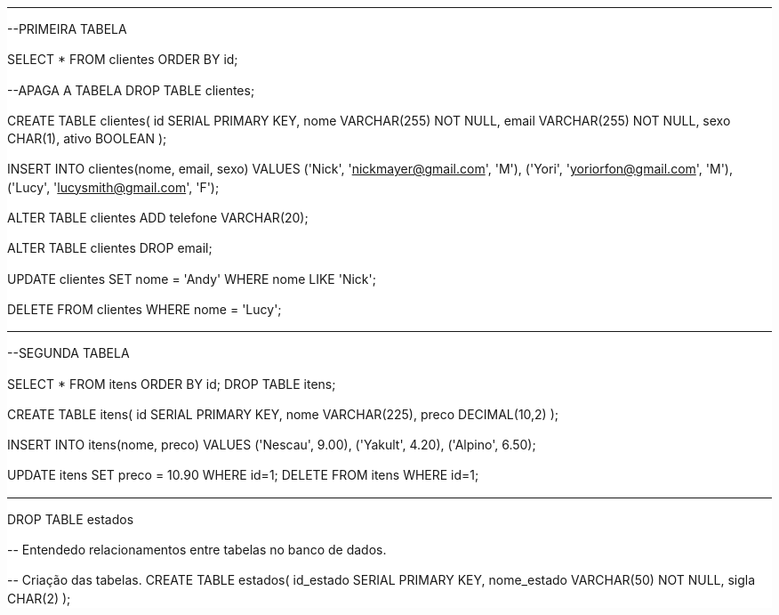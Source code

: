 -------------------------------------------------------------------------------
--PRIMEIRA TABELA

SELECT * FROM clientes ORDER BY id;

--APAGA A TABELA
DROP TABLE clientes;

CREATE TABLE clientes(
	id SERIAL PRIMARY KEY, 
	nome VARCHAR(255) NOT NULL,
	email VARCHAR(255) NOT NULL,
	sexo CHAR(1),
	ativo BOOLEAN
);


INSERT INTO clientes(nome, email, sexo) VALUES
('Nick', 'nickmayer@gmail.com', 'M'),
('Yori', 'yoriorfon@gmail.com', 'M'),
('Lucy', 'lucysmith@gmail.com', 'F');

ALTER TABLE clientes ADD telefone VARCHAR(20);

ALTER TABLE clientes DROP email;

UPDATE clientes SET nome = 'Andy' WHERE nome LIKE 'Nick';

DELETE FROM clientes WHERE nome = 'Lucy';

-------------------------------------------------------------------------------
--SEGUNDA TABELA

SELECT * FROM itens ORDER BY id;
DROP TABLE itens;

CREATE TABLE itens(
	id SERIAL PRIMARY KEY,
	nome VARCHAR(225),
	preco DECIMAL(10,2)
);

INSERT INTO itens(nome, preco) VALUES
('Nescau', 9.00),
('Yakult', 4.20),
('Alpino', 6.50);



UPDATE itens SET preco = 10.90 WHERE id=1;
DELETE FROM itens WHERE id=1;

----------------------------------------------------------------------------
DROP TABLE estados

-- Entendedo relacionamentos entre tabelas no banco de dados.

-- Criação das tabelas.
CREATE TABLE estados(
	id_estado SERIAL PRIMARY KEY,
	nome_estado VARCHAR(50) NOT NULL,
	sigla CHAR(2)
);
